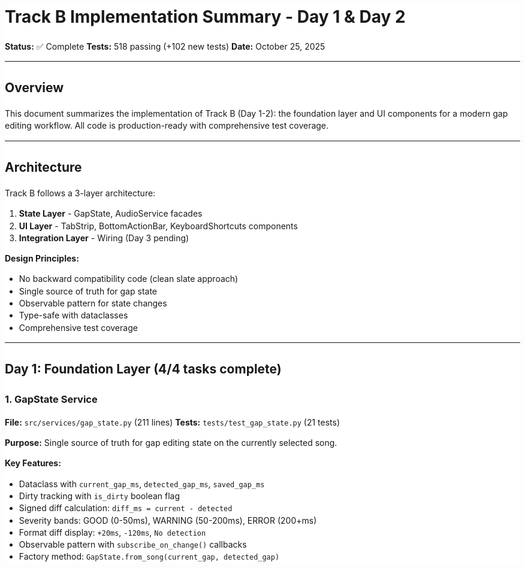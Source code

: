 # Track B Implementation Summary - Day 1 & Day 2

**Status:** ✅ Complete
**Tests:** 518 passing (+102 new tests)
**Date:** October 25, 2025

---

## Overview

This document summarizes the implementation of Track B (Day 1-2): the foundation layer and UI components for a modern gap editing workflow. All code is production-ready with comprehensive test coverage.

---

## Architecture

Track B follows a 3-layer architecture:

1. **State Layer** - GapState, AudioService facades
2. **UI Layer** - TabStrip, BottomActionBar, KeyboardShortcuts components
3. **Integration Layer** - Wiring (Day 3 pending)

**Design Principles:**
- No backward compatibility code (clean slate approach)
- Single source of truth for gap state
- Observable pattern for state changes
- Type-safe with dataclasses
- Comprehensive test coverage

---

## Day 1: Foundation Layer (4/4 tasks complete)

### 1. GapState Service

**File:** `src/services/gap_state.py` (211 lines)
**Tests:** `tests/test_gap_state.py` (21 tests)

**Purpose:**
Single source of truth for gap editing state on the currently selected song.

**Key Features:**
- Dataclass with `current_gap_ms`, `detected_gap_ms`, `saved_gap_ms`
- Dirty tracking with `is_dirty` boolean flag
- Signed diff calculation: `diff_ms = current - detected`
- Severity bands: GOOD (0-50ms), WARNING (50-200ms), ERROR (200+ms)
- Format diff display: `+20ms`, `-120ms`, `No detection`
- Observable pattern with `subscribe_on_change()` callbacks
- Factory method: `GapState.from_song(current_gap, detected_gap)`
